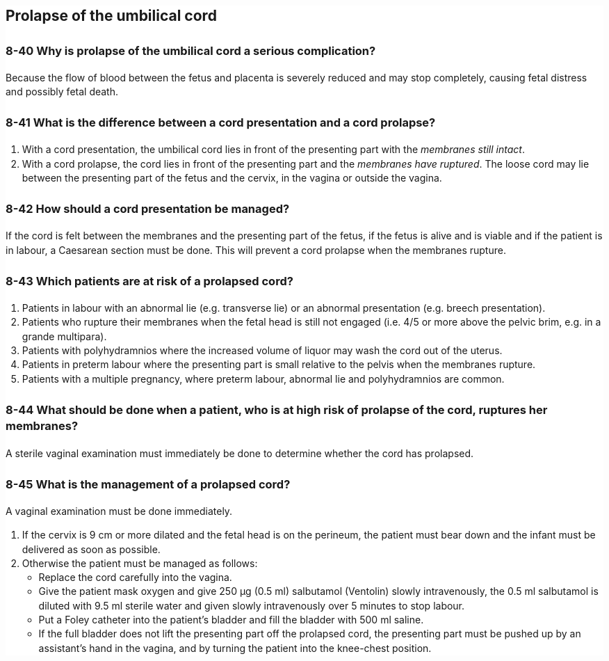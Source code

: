 ## Prolapse of the umbilical cord

### 8-40 Why is prolapse of the umbilical cord a serious complication?

Because the flow of blood between the fetus and placenta is severely reduced and may stop completely, causing fetal distress and possibly fetal death.

### 8-41 What is the difference between a cord presentation and a cord prolapse?

1.	With a cord presentation, the umbilical cord lies in front of the presenting part with the *membranes still intact*.
2.	With a cord prolapse, the cord lies in front of the presenting part and the *membranes have ruptured*. The loose cord may lie between the presenting part of the fetus and the cervix, in the vagina or outside the vagina.

### 8-42 How should a cord presentation be managed?

If the cord is felt between the membranes and the presenting part of the fetus, if the fetus is alive and is viable and if the patient is in labour, a Caesarean section must be done. This will prevent a cord prolapse when the membranes rupture.

### 8-43 Which patients are at risk of a prolapsed cord?

1.	Patients in labour with an abnormal lie (e.g. transverse lie) or an abnormal presentation (e.g. breech presentation).
2.	Patients who rupture their membranes when the fetal head is still not engaged (i.e. 4/5 or more above the pelvic brim, e.g. in a grande multipara).
3.	Patients with polyhydramnios where the increased volume of liquor may wash the cord out of the uterus.
4.	Patients in preterm labour where the presenting part is small relative to the pelvis when the membranes rupture.
5.	Patients with a multiple pregnancy, where preterm labour, abnormal lie and polyhydramnios are common.

### 8-44 What should be done when a patient, who is at high risk of prolapse of the cord, ruptures her membranes?

A sterile vaginal examination must immediately be done to determine whether the cord has prolapsed.

### 8-45 What is the management of a prolapsed cord?

A vaginal examination must be done immediately.

1.	If the cervix is 9 cm or more dilated and the fetal head is on the perineum, the patient must bear down and the infant must be delivered as soon as possible.
2.	Otherwise the patient must be managed as follows:
	*	Replace the cord carefully into the vagina.
	*	Give the patient mask oxygen and give 250 μg (0.5 ml) salbutamol (Ventolin) slowly intravenously, the 0.5 ml salbutamol is diluted with 9.5 ml sterile water and given slowly intravenously over 5 minutes to stop labour.
	*	Put a Foley catheter into the patient’s bladder and fill the bladder with 500 ml saline.
	*	If the full bladder does not lift the presenting part off the prolapsed cord, the presenting part must be pushed up by an assistant’s hand in the vagina, and by turning the patient into the knee-chest position.
